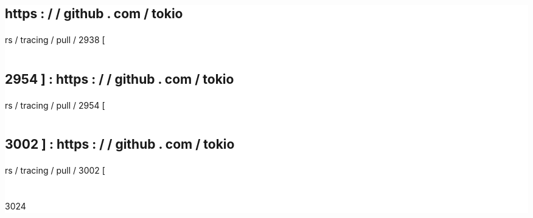 https
:
/
/
github
.
com
/
tokio
-
rs
/
tracing
/
pull
/
2938
[
#
2954
]
:
https
:
/
/
github
.
com
/
tokio
-
rs
/
tracing
/
pull
/
2954
[
#
3002
]
:
https
:
/
/
github
.
com
/
tokio
-
rs
/
tracing
/
pull
/
3002
[
#
3024